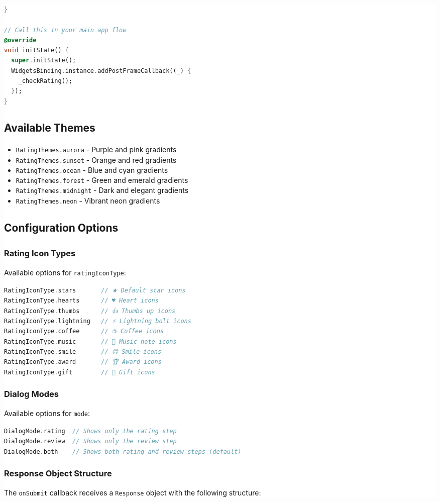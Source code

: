 ```dart
}

// Call this in your main app flow
@override
void initState() {
  super.initState();
  WidgetsBinding.instance.addPostFrameCallback((_) {
    _checkRating();
  });
}
```

## Available Themes

- `RatingThemes.aurora` - Purple and pink gradients
- `RatingThemes.sunset` - Orange and red gradients
- `RatingThemes.ocean` - Blue and cyan gradients
- `RatingThemes.forest` - Green and emerald gradients
- `RatingThemes.midnight` - Dark and elegant gradients
- `RatingThemes.neon` - Vibrant neon gradients

## Configuration Options

### Rating Icon Types
Available options for `ratingIconType`:

```dart
RatingIconType.stars       // ★ Default star icons
RatingIconType.hearts      // ♥ Heart icons  
RatingIconType.thumbs      // 👍 Thumbs up icons
RatingIconType.lightning   // ⚡ Lightning bolt icons
RatingIconType.coffee      // ☕ Coffee icons
RatingIconType.music       // 🎵 Music note icons
RatingIconType.smile       // 😊 Smile icons
RatingIconType.award       // 🏆 Award icons
RatingIconType.gift        // 🎁 Gift icons
```

### Dialog Modes
Available options for `mode`:

```dart
DialogMode.rating  // Shows only the rating step
DialogMode.review  // Shows only the review step  
DialogMode.both    // Shows both rating and review steps (default)
```

### Response Object Structure

The `onSubmit` callback receives a `Response` object with the following structure:
